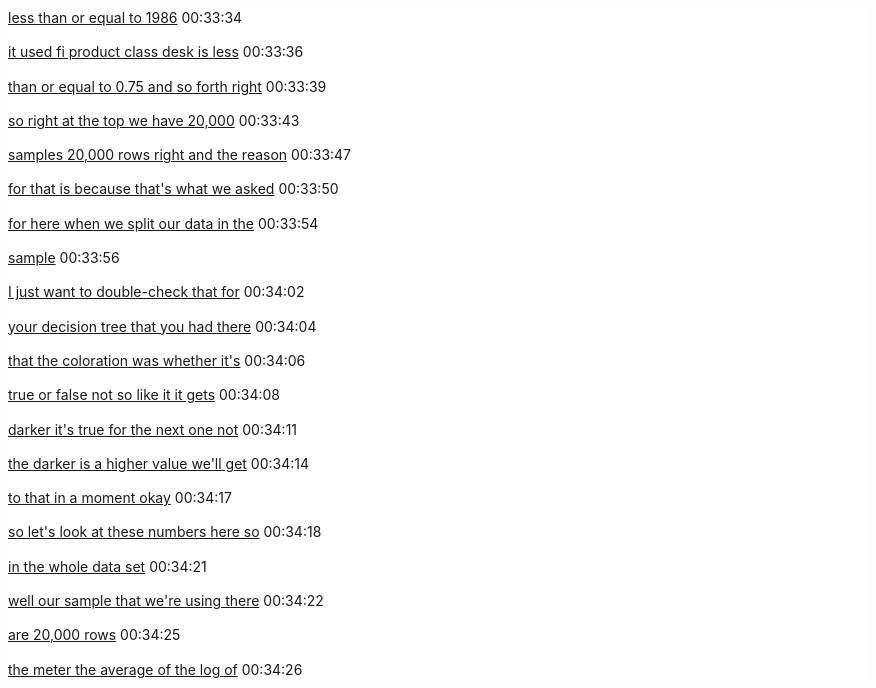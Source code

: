 [less than or equal to 1986](https://www.youtube.com/watch?v=blyXCk4sgEg#t=00h33m34s)
00:33:34

[it used fi product class desk is less](https://www.youtube.com/watch?v=blyXCk4sgEg#t=00h33m36s)
00:33:36

[than or equal to 0.75 and so forth right](https://www.youtube.com/watch?v=blyXCk4sgEg#t=00h33m39s)
00:33:39

[so right at the top we have 20,000](https://www.youtube.com/watch?v=blyXCk4sgEg#t=00h33m43s)
00:33:43

[samples 20,000 rows right and the reason](https://www.youtube.com/watch?v=blyXCk4sgEg#t=00h33m47s)
00:33:47

[for that is because that's what we asked](https://www.youtube.com/watch?v=blyXCk4sgEg#t=00h33m50s)
00:33:50

[for here when we split our data in the](https://www.youtube.com/watch?v=blyXCk4sgEg#t=00h33m54s)
00:33:54

[sample](https://www.youtube.com/watch?v=blyXCk4sgEg#t=00h33m56s)
00:33:56

[I just want to double-check that for](https://www.youtube.com/watch?v=blyXCk4sgEg#t=00h34m02s)
00:34:02

[your decision tree that you had there](https://www.youtube.com/watch?v=blyXCk4sgEg#t=00h34m04s)
00:34:04

[that the coloration was whether it's](https://www.youtube.com/watch?v=blyXCk4sgEg#t=00h34m06s)
00:34:06

[true or false not so like it it gets](https://www.youtube.com/watch?v=blyXCk4sgEg#t=00h34m08s)
00:34:08

[darker it's true for the next one not](https://www.youtube.com/watch?v=blyXCk4sgEg#t=00h34m11s)
00:34:11

[the darker is a higher value we'll get](https://www.youtube.com/watch?v=blyXCk4sgEg#t=00h34m14s)
00:34:14

[to that in a moment okay](https://www.youtube.com/watch?v=blyXCk4sgEg#t=00h34m17s)
00:34:17

[so let's look at these numbers here so](https://www.youtube.com/watch?v=blyXCk4sgEg#t=00h34m18s)
00:34:18

[in the whole data set](https://www.youtube.com/watch?v=blyXCk4sgEg#t=00h34m21s)
00:34:21

[well our sample that we're using there](https://www.youtube.com/watch?v=blyXCk4sgEg#t=00h34m22s)
00:34:22

[are 20,000 rows](https://www.youtube.com/watch?v=blyXCk4sgEg#t=00h34m25s)
00:34:25

[the meter the average of the log of](https://www.youtube.com/watch?v=blyXCk4sgEg#t=00h34m26s)
00:34:26

